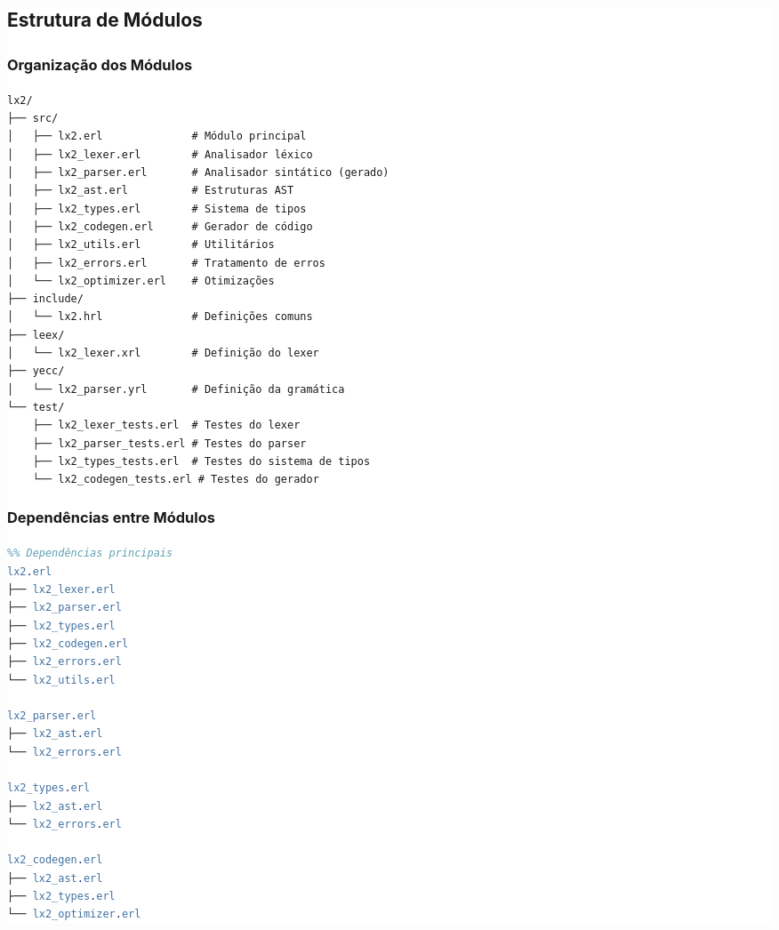 ## Estrutura de Módulos

### Organização dos Módulos

```
lx2/
├── src/
│   ├── lx2.erl              # Módulo principal
│   ├── lx2_lexer.erl        # Analisador léxico
│   ├── lx2_parser.erl       # Analisador sintático (gerado)
│   ├── lx2_ast.erl          # Estruturas AST
│   ├── lx2_types.erl        # Sistema de tipos
│   ├── lx2_codegen.erl      # Gerador de código
│   ├── lx2_utils.erl        # Utilitários
│   ├── lx2_errors.erl       # Tratamento de erros
│   └── lx2_optimizer.erl    # Otimizações
├── include/
│   └── lx2.hrl              # Definições comuns
├── leex/
│   └── lx2_lexer.xrl        # Definição do lexer
├── yecc/
│   └── lx2_parser.yrl       # Definição da gramática
└── test/
    ├── lx2_lexer_tests.erl  # Testes do lexer
    ├── lx2_parser_tests.erl # Testes do parser
    ├── lx2_types_tests.erl  # Testes do sistema de tipos
    └── lx2_codegen_tests.erl # Testes do gerador
```

### Dependências entre Módulos

```erlang
%% Dependências principais
lx2.erl
├── lx2_lexer.erl
├── lx2_parser.erl
├── lx2_types.erl
├── lx2_codegen.erl
├── lx2_errors.erl
└── lx2_utils.erl

lx2_parser.erl
├── lx2_ast.erl
└── lx2_errors.erl

lx2_types.erl
├── lx2_ast.erl
└── lx2_errors.erl

lx2_codegen.erl
├── lx2_ast.erl
├── lx2_types.erl
└── lx2_optimizer.erl
```
